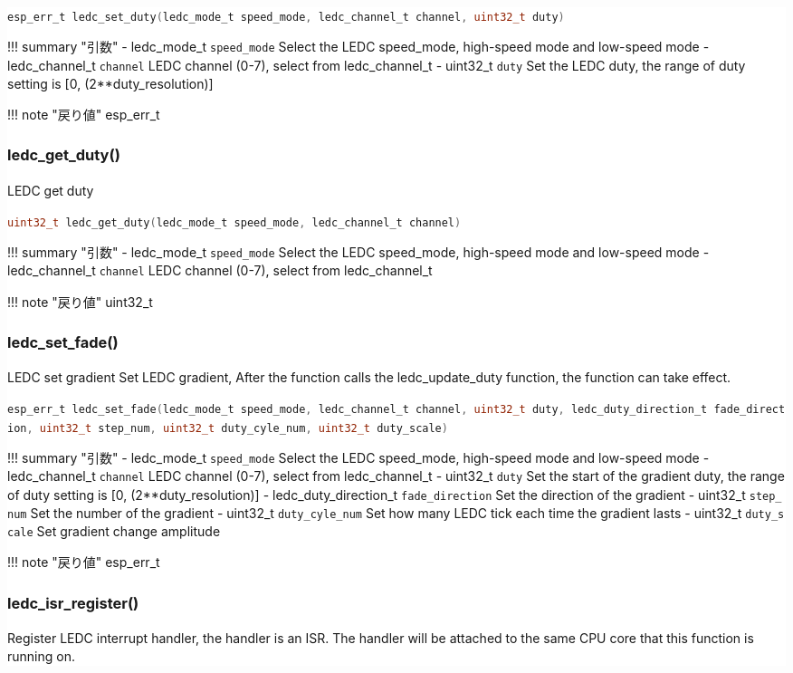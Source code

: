 
```c
esp_err_t ledc_set_duty(ledc_mode_t speed_mode, ledc_channel_t channel, uint32_t duty)
```

!!! summary "引数"
	- ledc_mode_t `speed_mode` Select the LEDC speed_mode, high-speed mode and low-speed mode 
	- ledc_channel_t `channel` LEDC channel (0-7), select from ledc_channel_t 
	- uint32_t `duty` Set the LEDC duty, the range of duty setting is [0, (2**duty_resolution)]

!!! note "戻り値"
	esp_err_t



### ledc_get_duty()
LEDC get duty


```c
uint32_t ledc_get_duty(ledc_mode_t speed_mode, ledc_channel_t channel)
```

!!! summary "引数"
	- ledc_mode_t `speed_mode` Select the LEDC speed_mode, high-speed mode and low-speed mode 
	- ledc_channel_t `channel` LEDC channel (0-7), select from ledc_channel_t

!!! note "戻り値"
	uint32_t 




### ledc_set_fade()
LEDC set gradient Set LEDC gradient, After the function calls the ledc_update_duty function, the function can take effect.


```c
esp_err_t ledc_set_fade(ledc_mode_t speed_mode, ledc_channel_t channel, uint32_t duty, ledc_duty_direction_t fade_direction, uint32_t step_num, uint32_t duty_cyle_num, uint32_t duty_scale)
```

!!! summary "引数"
	- ledc_mode_t `speed_mode` Select the LEDC speed_mode, high-speed mode and low-speed mode 
	- ledc_channel_t `channel` LEDC channel (0-7), select from ledc_channel_t 
	- uint32_t `duty` Set the start of the gradient duty, the range of duty setting is [0, (2**duty_resolution)] 
	- ledc_duty_direction_t `fade_direction` Set the direction of the gradient 
	- uint32_t `step_num` Set the number of the gradient 
	- uint32_t `duty_cyle_num` Set how many LEDC tick each time the gradient lasts 
	- uint32_t `duty_scale` Set gradient change amplitude

!!! note "戻り値"
	esp_err_t



### ledc_isr_register()
Register LEDC interrupt handler, the handler is an ISR. The handler will be attached to the same CPU core that this function is running on.
